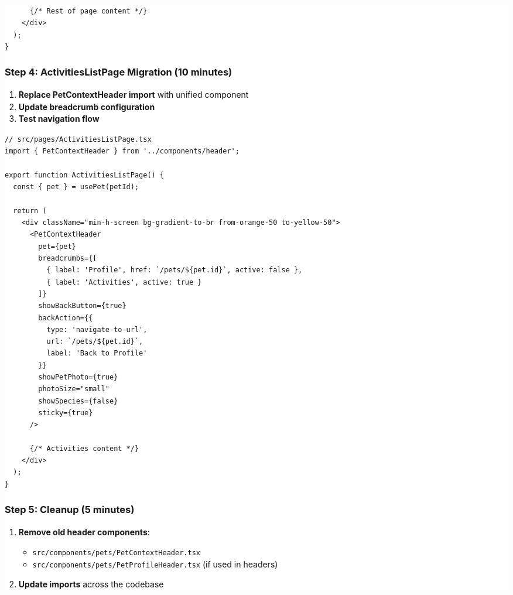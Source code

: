 ```tsx
      {/* Rest of page content */}
    </div>
  );
}
```

### Step 4: ActivitiesListPage Migration (10 minutes)

1. **Replace PetContextHeader import** with unified component
2. **Update breadcrumb configuration**
3. **Test navigation flow**

```tsx
// src/pages/ActivitiesListPage.tsx
import { PetContextHeader } from '../components/header';

export function ActivitiesListPage() {
  const { pet } = usePet(petId);
  
  return (
    <div className="min-h-screen bg-gradient-to-br from-orange-50 to-yellow-50">
      <PetContextHeader
        pet={pet}
        breadcrumbs={[
          { label: 'Profile', href: `/pets/${pet.id}`, active: false },
          { label: 'Activities', active: true }
        ]}
        showBackButton={true}
        backAction={{
          type: 'navigate-to-url',
          url: `/pets/${pet.id}`,
          label: 'Back to Profile'
        }}
        showPetPhoto={true}
        photoSize="small"
        showSpecies={false}
        sticky={true}
      />
      
      {/* Activities content */}
    </div>
  );
}
```

### Step 5: Cleanup (5 minutes)

1. **Remove old header components**:
   - `src/components/pets/PetContextHeader.tsx`
   - `src/components/pets/PetProfileHeader.tsx` (if used in headers)

2. **Update imports** across the codebase
